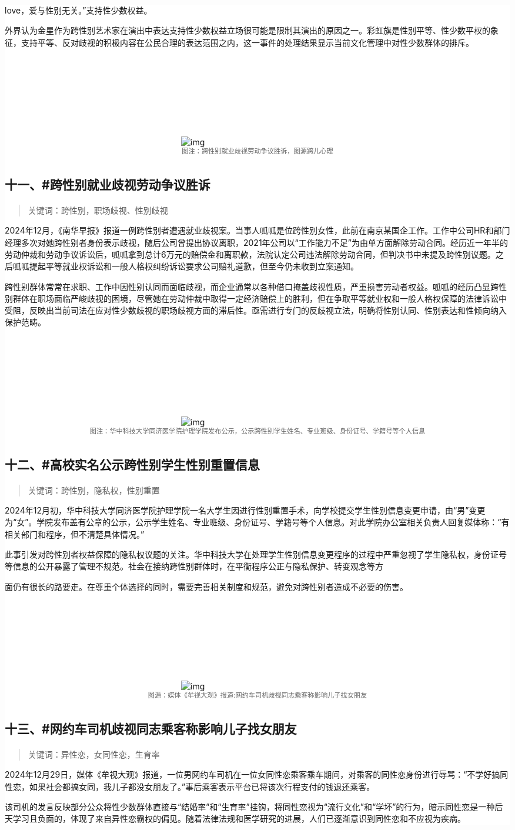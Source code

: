 love，爱与性别⽆关。”支持性少数权益。</p><p>外界认为⾦星作为跨性别艺术家在演出中表达支持性少数权益⽴场很可能是限制其演出的原因之⼀。彩虹旗是性别平等、性少数平权的象征，⽀持平等、反对歧视的积极内容在公⺠合理的表达范围之内，这⼀事件的处理结果显示当前⽂化管理中对性少数群体的排斥。</p><p><img decoding="async" src="data:image/svg+xml,%3Csvg%20xmlns='http://www.w3.org/2000/svg'%20viewBox='0%200%200%200'%3E%3C/svg%3E" alt="img" data-lazy-src="https://chinadigitaltimes.net/chinese/files/2025/02/post-716009-67b8bc266f6b5."><noscript><img decoding="async" src="https://chinadigitaltimes.net/chinese/files/2025/02/post-716009-67b8bc266f6b5." alt="img"></noscript></p><span style="font-size: 0.8em;color: #666;display: block;text-align: center;margin-bottom:32px; margin-top: -20px;line-height:22px;">图注：跨性别就业歧视劳动争议胜诉，图源跨儿心理</span><h2>十一、#跨性别就业歧视劳动争议胜诉</h2><blockquote><p>关键词：跨性别，职场歧视、性别歧视</p></blockquote><p>2024年12⽉，《南华早报》报道⼀例跨性别者遭遇就业歧视案。当事⼈呱呱是位跨性别⼥性，此前在南京某国企工作。工作中公司HR和部⻔经理多次对她跨性别者身份表示歧视，随后公司曾提出协议离职，2021年公司以“⼯作能⼒不⾜”为由单⽅⾯解除劳动合同。经历近⼀年半的劳动仲裁和劳动争议诉讼后，呱呱拿到总计6万元的赔偿⾦和离职款，法院认定公司违法解除劳动合同，但判决书中未提及跨性别议题。之后呱呱提起平等就业权诉讼和⼀般⼈格权纠纷诉讼要求公司赔礼道歉，但⾄今仍未收到⽴案通知。</p><p>跨性别群体常常在求职、工作中因性别认同⽽面临歧视，⽽企业通常以各种借⼝掩盖歧视性质，严重损害劳动者权益。呱呱的经历凸显跨性别群体在职场⾯临严峻歧视的困境，尽管她在劳动仲裁中取得⼀定经济赔偿上的胜利，但在争取平等就业权和⼀般⼈格权保障的法律诉讼中受阻，反映出当前司法在应对性少数歧视的职场歧视⽅⾯的滞后性。亟需进⾏专⻔的反歧视⽴法，明确将性别认同、性别表达和性倾向纳⼊保护范畴。</p><p><img decoding="async" src="data:image/svg+xml,%3Csvg%20xmlns='http://www.w3.org/2000/svg'%20viewBox='0%200%200%200'%3E%3C/svg%3E" alt="img" data-lazy-src="https://chinadigitaltimes.net/chinese/files/2025/02/post-716009-67b8bc2702337."><noscript><img decoding="async" src="https://chinadigitaltimes.net/chinese/files/2025/02/post-716009-67b8bc2702337." alt="img"></noscript></p><span style="font-size: 0.8em;color: #666;display: block;text-align: center;margin-bottom:32px; margin-top: -20px;line-height:22px;">图注：华中科技⼤学同济医学院护理学院发布公示，公示跨性别学⽣姓名、专业班级、⾝份证号、学籍号等个人信息</span><h2>十二、#⾼校实名公示跨性别学⽣性别重置信息</h2><blockquote><p>关键词：跨性别，隐私权，性别重置</p></blockquote><p>2024年12月初，华中科技⼤学同济医学院护理学院⼀名大学⽣因进⾏性别重置⼿术，向学校提交学生性别信息变更申请，由“男”变更为“⼥”。学院发布盖有公章的公示，公示学⽣姓名、专业班级、⾝份证号、学籍号等个人信息。对此学院办公室相关负责⼈回复媒体称：“有相关部⻔和程序，但不清楚具体情况。”</p><p>此事引发对跨性别者权益保障的隐私权议题的关注。华中科技⼤学在处理学⽣性别信息变更程序的过程中严重忽视了学⽣隐私权，⾝份证号等信息的公开暴露了管理不规范。社会在接纳跨性别群体时，在平衡程序公正与隐私保护、转变观念等⽅</p><p>⾯仍有很⻓的路要⾛。在尊重个体选择的同时，需要完善相关制度和规范，避免对跨性别者造成不必要的伤害。</p><p><img decoding="async" src="data:image/svg+xml,%3Csvg%20xmlns='http://www.w3.org/2000/svg'%20viewBox='0%200%200%200'%3E%3C/svg%3E" alt="img" data-lazy-src="https://chinadigitaltimes.net/chinese/files/2025/02/post-716009-67b8bc2891bb0.png"><noscript><img decoding="async" src="https://chinadigitaltimes.net/chinese/files/2025/02/post-716009-67b8bc2891bb0.png" alt="img"></noscript></p><span style="font-size: 0.8em;color: #666;display: block;text-align: center;margin-bottom:32px; margin-top: -20px;line-height:22px;">图源：媒体《牟视⼤观》报道:⽹约⻋司机歧视同志乘客称影响⼉⼦找⼥朋友</span><h2>十三、#⽹约⻋司机歧视同志乘客称影响⼉⼦找⼥朋友</h2><blockquote><p>关键词：异性恋，女同性恋，生育率</p></blockquote><p>2024年12⽉29⽇，媒体《牟视⼤观》报道，⼀位男⽹约⻋司机在⼀位⼥同性恋乘客乘⻋期间，对乘客的同性恋身份进行辱骂：“不学好搞同性恋，如果社会都搞⼥同，我⼉⼦都没⼥朋友了。”事后乘客表示平台已将该次⾏程⽀付的钱退还乘客。</p><p>该司机的发⾔反映部分公众将性少数群体直接与“结婚率”和“⽣育率”挂钩，将同性恋视为“流⾏文化”和“学坏”的⾏为，暗示同性恋是⼀种后天学习且负⾯的，体现了来⾃异性恋霸权的偏⻅。随着法律法规和医学研究的进展，⼈们已逐渐意识到同性恋和不应视为疾病。</p><div class="addtoany_share_save_container addtoany_content addtoany_content_bottom"><div class="a2a_kit a2a_kit_size_32 addtoany_list" data-a2a-url="https://chinadigitaltimes.net/chinese/716009.html" data-a2a-title="QUEERTAIK异见｜2024性少数生存与权益新闻或公共事件回顾"><a class="a2a_button_facebook" href="https://www.addtoany.com/add_to/facebook?linkurl=https%3A%2F%2Fchinadigitaltimes.net%2Fchinese%2F716009.html&amp;linkname=QUEERTAIK%E5%BC%82%E8%A7%81%EF%BD%9C2024%E6%80%A7%E5%B0%91%E6%95%B0%E7%94%9F%E5%AD%98%E4%B8%8E%E6%9D%83%E7%9B%8A%E6%96%B0%E9%97%BB%E6%88%96%E5%85%AC%E5%85%B1%E4%BA%8B%E4%BB%B6%E5%9B%9E%E9%A1%BE" title="Facebook" rel="nofollow noopener" target="_blank"></a><a class="a2a_button_twitter" href="https://www.addtoany.com/add_to/twitter?linkurl=https%3A%2F%2Fchinadigitaltimes.net%2Fchinese%2F716009.html&amp;linkname=QUEERTAIK%E5%BC%82%E8%A7%81%EF%BD%9C2024%E6%80%A7%E5%B0%91%E6%95%B0%E7%94%9F%E5%AD%98%E4%B8%8E%E6%9D%83%E7%9B%8A%E6%96%B0%E9%97%BB%E6%88%96%E5%85%AC%E5%85%B1%E4%BA%8B%E4%BB%B6%E5%9B%9E%E9%A1%BE" title="Twitter" rel="nofollow noopener" target="_blank"></a><a class="a2a_button_telegram" href="https://www.addtoany.com/add_to/telegram?linkurl=https%3A%2F%2Fchinadigitaltimes.net%2Fchinese%2F716009.html&amp;linkname=QUEERTAIK%E5%BC%82%E8%A7%81%EF%BD%9C2024%E6%80%A7%E5%B0%91%E6%95%B0%E7%94%9F%E5%AD%98%E4%B8%8E%E6%9D%83%E7%9B%8A%E6%96%B0%E9%97%BB%E6%88%96%E5%85%AC%E5%85%B1%E4%BA%8B%E4%BB%B6%E5%9B%9E%E9%A1%BE" title="Telegram" rel="nofollow noopener" target="_blank"></a><a class="a2a_button_reddit" href="https://www.addtoany.com/add_to/reddit?linkurl=https%3A%2F%2Fchinadigitaltimes.net%2Fchinese%2F716009.html&amp;linkname=QUEERTAIK%E5%BC%82%E8%A7%81%EF%BD%9C2024%E6%80%A7%E5%B0%91%E6%95%B0%E7%94%9F%E5%AD%98%E4%B8%8E%E6%9D%83%E7%9B%8A%E6%96%B0%E9%97%BB%E6%88%96%E5%85%AC%E5%85%B1%E4%BA%8B%E4%BB%B6%E5%9B%9E%E9%A1%BE" title="Reddit" rel="nofollow noopener" target="_blank"></a><a class="a2a_button_whatsapp" href="https://www.addtoany.com/add_to/whatsapp?linkurl=https%3A%2F%2Fchinadigitaltimes.net%2Fchinese%2F716009.html&amp;linkname=QUEERTAIK%E5%BC%82%E8%A7%81%EF%BD%9C2024%E6%80%A7%E5%B0%91%E6%95%B0%E7%94%9F%E5%AD%98%E4%B8%8E%E6%9D%83%E7%9B%8A%E6%96%B0%E9%97%BB%E6%88%96%E5%85%AC%E5%85%B1%E4%BA%8B%E4%BB%B6%E5%9B%9E%E9%A1%BE" title="WhatsApp" rel="nofollow noopener" target="_blank"></a><a class="a2a_button_email" href="https://www.addtoany.com/add_to/email?linkurl=https%3A%2F%2Fchinadigitaltimes.net%2Fchinese%2F716009.html&amp;linkname=QUEERTAIK%E5%BC%82%E8%A7%81%EF%BD%9C2024%E6%80%A7%E5%B0%91%E6%95%B0%E7%94%9F%E5%AD%98%E4%B8%8E%E6%9D%83%E7%9B%8A%E6%96%B0%E9%97%BB%E6%88%96%E5%85%AC%E5%85%B1%E4%BA%8B%E4%BB%B6%E5%9B%9E%E9%A1%BE" title="Email" rel="nofollow noopener" target="_blank"></a>